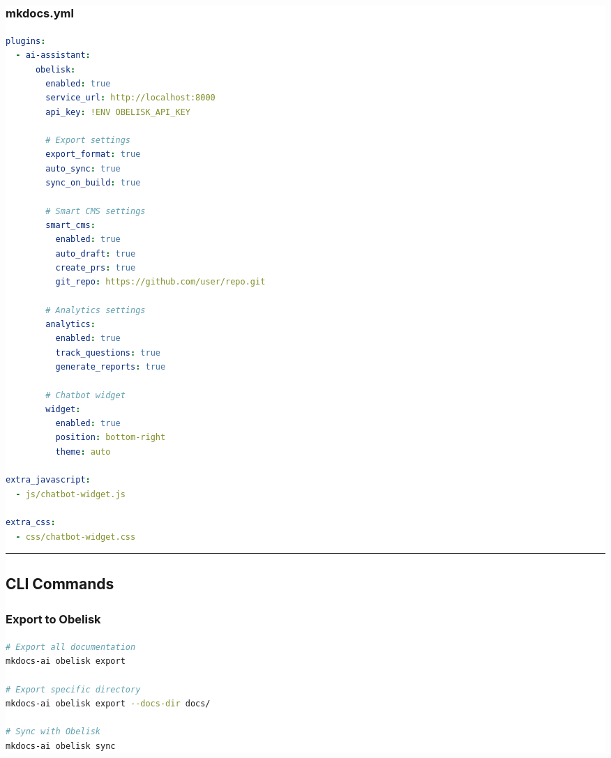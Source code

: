 ### mkdocs.yml

```yaml
plugins:
  - ai-assistant:
      obelisk:
        enabled: true
        service_url: http://localhost:8000
        api_key: !ENV OBELISK_API_KEY
        
        # Export settings
        export_format: true
        auto_sync: true
        sync_on_build: true
        
        # Smart CMS settings
        smart_cms:
          enabled: true
          auto_draft: true
          create_prs: true
          git_repo: https://github.com/user/repo.git
        
        # Analytics settings
        analytics:
          enabled: true
          track_questions: true
          generate_reports: true
        
        # Chatbot widget
        widget:
          enabled: true
          position: bottom-right
          theme: auto

extra_javascript:
  - js/chatbot-widget.js

extra_css:
  - css/chatbot-widget.css
```

---

## CLI Commands

### Export to Obelisk

```bash
# Export all documentation
mkdocs-ai obelisk export

# Export specific directory
mkdocs-ai obelisk export --docs-dir docs/

# Sync with Obelisk
mkdocs-ai obelisk sync
```
